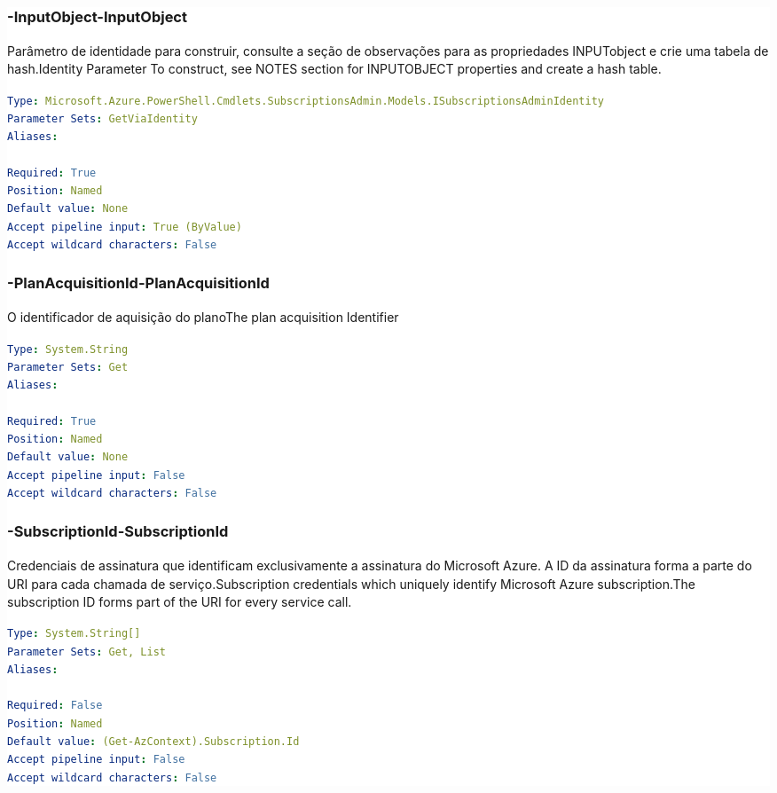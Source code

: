 ### <span data-ttu-id="78e52-116">-InputObject</span><span class="sxs-lookup"><span data-stu-id="78e52-116">-InputObject</span></span>
<span data-ttu-id="78e52-117">Parâmetro de identidade para construir, consulte a seção de observações para as propriedades INPUTobject e crie uma tabela de hash.</span><span class="sxs-lookup"><span data-stu-id="78e52-117">Identity Parameter To construct, see NOTES section for INPUTOBJECT properties and create a hash table.</span></span>

```yaml
Type: Microsoft.Azure.PowerShell.Cmdlets.SubscriptionsAdmin.Models.ISubscriptionsAdminIdentity
Parameter Sets: GetViaIdentity
Aliases:

Required: True
Position: Named
Default value: None
Accept pipeline input: True (ByValue)
Accept wildcard characters: False

```

### <span data-ttu-id="78e52-118">-PlanAcquisitionId</span><span class="sxs-lookup"><span data-stu-id="78e52-118">-PlanAcquisitionId</span></span>
<span data-ttu-id="78e52-119">O identificador de aquisição do plano</span><span class="sxs-lookup"><span data-stu-id="78e52-119">The plan acquisition Identifier</span></span>

```yaml
Type: System.String
Parameter Sets: Get
Aliases:

Required: True
Position: Named
Default value: None
Accept pipeline input: False
Accept wildcard characters: False

```

### <span data-ttu-id="78e52-120">-SubscriptionId</span><span class="sxs-lookup"><span data-stu-id="78e52-120">-SubscriptionId</span></span>
<span data-ttu-id="78e52-121">Credenciais de assinatura que identificam exclusivamente a assinatura do Microsoft Azure. A ID da assinatura forma a parte do URI para cada chamada de serviço.</span><span class="sxs-lookup"><span data-stu-id="78e52-121">Subscription credentials which uniquely identify Microsoft Azure subscription.The subscription ID forms part of the URI for every service call.</span></span>

```yaml
Type: System.String[]
Parameter Sets: Get, List
Aliases:

Required: False
Position: Named
Default value: (Get-AzContext).Subscription.Id
Accept pipeline input: False
Accept wildcard characters: False

```
